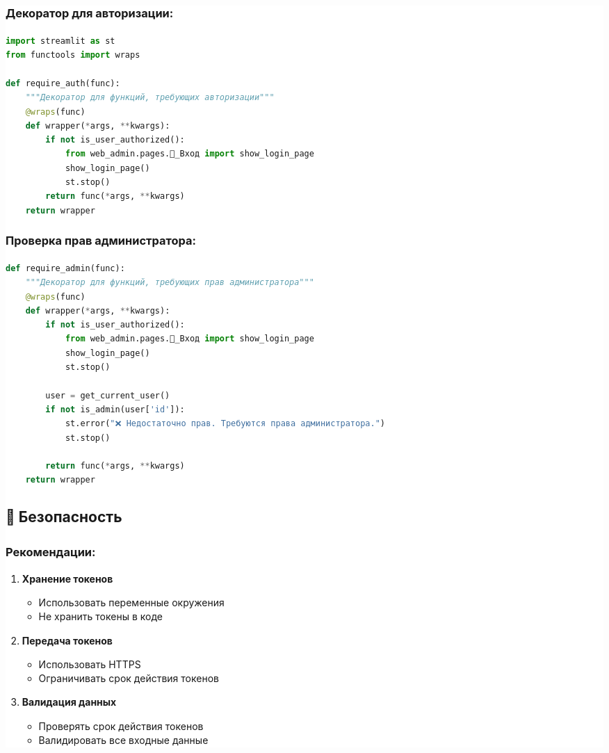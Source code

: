 ### Декоратор для авторизации:
```python
import streamlit as st
from functools import wraps

def require_auth(func):
    """Декоратор для функций, требующих авторизации"""
    @wraps(func)
    def wrapper(*args, **kwargs):
        if not is_user_authorized():
            from web_admin.pages.🔐_Вход import show_login_page
            show_login_page()
            st.stop()
        return func(*args, **kwargs)
    return wrapper
```

### Проверка прав администратора:
```python
def require_admin(func):
    """Декоратор для функций, требующих прав администратора"""
    @wraps(func)
    def wrapper(*args, **kwargs):
        if not is_user_authorized():
            from web_admin.pages.🔐_Вход import show_login_page
            show_login_page()
            st.stop()
        
        user = get_current_user()
        if not is_admin(user['id']):
            st.error("❌ Недостаточно прав. Требуются права администратора.")
            st.stop()
            
        return func(*args, **kwargs)
    return wrapper
```

## 🔐 Безопасность

### Рекомендации:
1. **Хранение токенов**
   - Использовать переменные окружения
   - Не хранить токены в коде

2. **Передача токенов**
   - Использовать HTTPS
   - Ограничивать срок действия токенов

3. **Валидация данных**
   - Проверять срок действия токенов
   - Валидировать все входные данные
